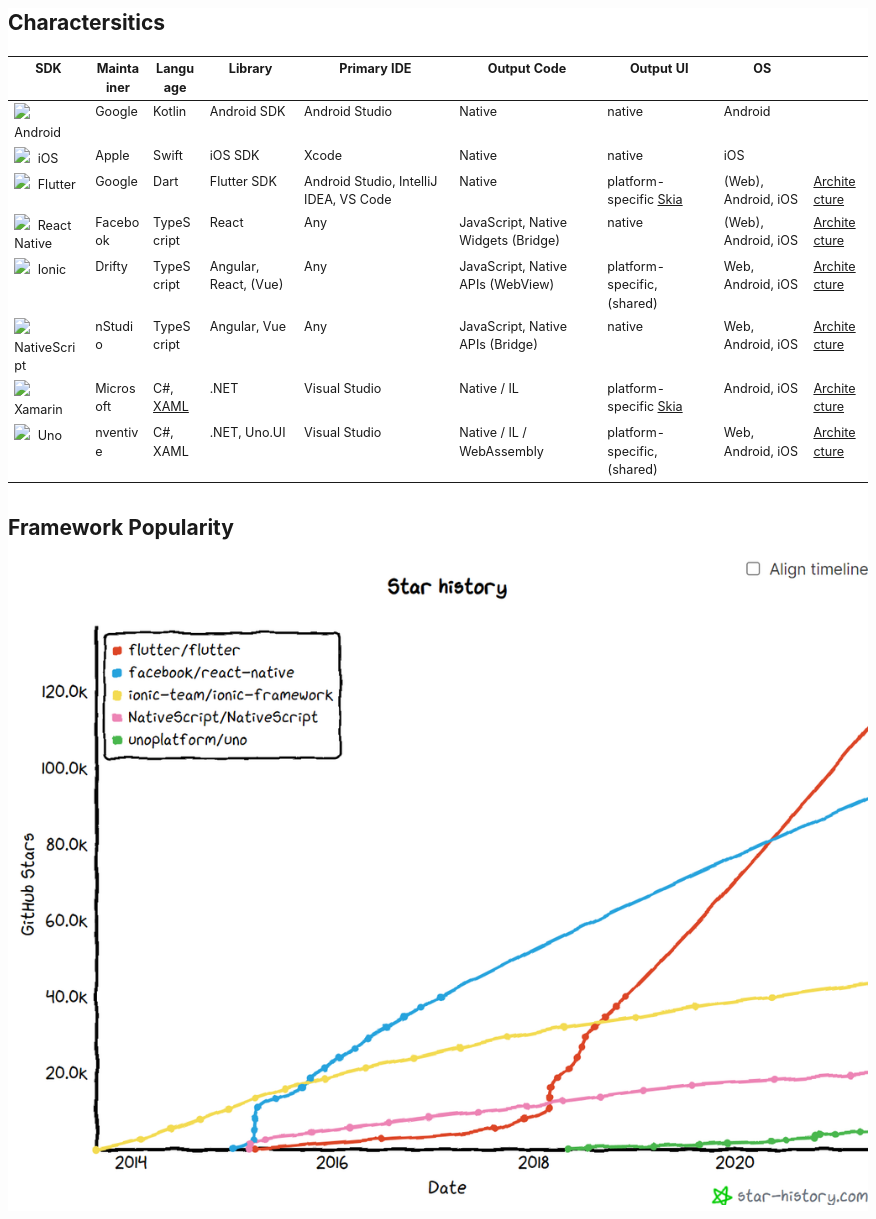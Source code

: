

## Charactersitics

<style scoped>
table { font-size: 0.9rem; }
table img { margin-right: 0.5ch; max-height: 20px; width: 20px; }
</style>

| SDK                                                                                                       | Maintainer | Language                                                                                                  | Library               | Primary IDE                            | Output Code                         | Output UI                                   | OS                  |                                                                                        |
| --------------------------------------------------------------------------------------------------------- | ---------- | --------------------------------------------------------------------------------------------------------- | --------------------- | -------------------------------------- | ----------------------------------- | ------------------------------------------- | ------------------- | -------------------------------------------------------------------------------------- |
| ![](https://upload.wikimedia.org/wikipedia/commons/3/3e/Android_logo_2019.png) Android                    | Google     | Kotlin                                                                                                    | Android SDK           | Android Studio                         | Native                              | native                                      | Android             |                                                                                        |
| ![](https://upload.wikimedia.org/wikipedia/commons/4/48/Apple_iOS_new.svg) iOS                            | Apple      | Swift                                                                                                     | iOS SDK               | Xcode                                  | Native                              | native                                      | iOS                 |                                                                                        |
| ![](https://cdn.worldvectorlogo.com/logos/flutter-logo.svg) Flutter                                       | Google     | Dart                                                                                                      | Flutter SDK           | Android Studio, IntelliJ IDEA, VS Code | Native                              | platform-specific [Skia](https://skia.org/) | (Web), Android, iOS | [Architecture](https://flutter.dev/docs/resources/technical-overview)                  |
| ![](https://reactnative.dev/img/header_logo.svg) React Native                                             | Facebook   | TypeScript                                                                                                | React                 | Any                                    | JavaScript, Native Widgets (Bridge) | native                                      | (Web), Android, iOS | [Architecture](https://reactnative.dev/docs/intro-react-native-components)             |
| ![](https://ionicframework.com/img/meta/favicon-192x192.png) Ionic                                        | Drifty     | TypeScript                                                                                                | Angular, React, (Vue) | Any                                    | JavaScript, Native APIs (WebView)   | platform-specific, (shared)                 | Web, Android, iOS   | [Architecture](https://ionicframework.com/docs/core-concepts/fundamentals)             |
| ![](https://upload.wikimedia.org/wikipedia/commons/4/4f/NativeScript_logo.png) NativeScript               | nStudio    | TypeScript                                                                                                | Angular, Vue          | Any                                    | JavaScript, Native APIs (Bridge)    | native                                      | Web, Android, iOS   | [Architecture](https://docs.nativescript.org/angular/core-concepts/technical-overview) |
| ![](https://seeklogo.com/images/X/xamarin-logo-348B1EB629-seeklogo.com.png) Xamarin                       | Microsoft  | C#, [XAML](https://docs.microsoft.com/en-us/xamarin/xamarin-forms/xaml/xaml-basics/essential-xaml-syntax) | .NET                  | Visual Studio                          | Native / IL                         | platform-specific [Skia](https://skia.org/) | Android, iOS        | [Architecture](https://docs.microsoft.com/en-us/xamarin/get-started/what-is-xamarin)   |
| ![](https://s3.amazonaws.com/uno-website-assets/wp-content/uploads/2018/08/22113759/UnoLogoSmall.png) Uno | nventive   | C#, XAML                                                                                                  | .NET, Uno.UI          | Visual Studio                          | Native / IL / WebAssembly           | platform-specific, (shared)                 | Web, Android, iOS   | [Architecture](https://platform.uno/how-it-works/)                                     |

## Framework Popularity

![height:400px](./star-history.com_.png)
